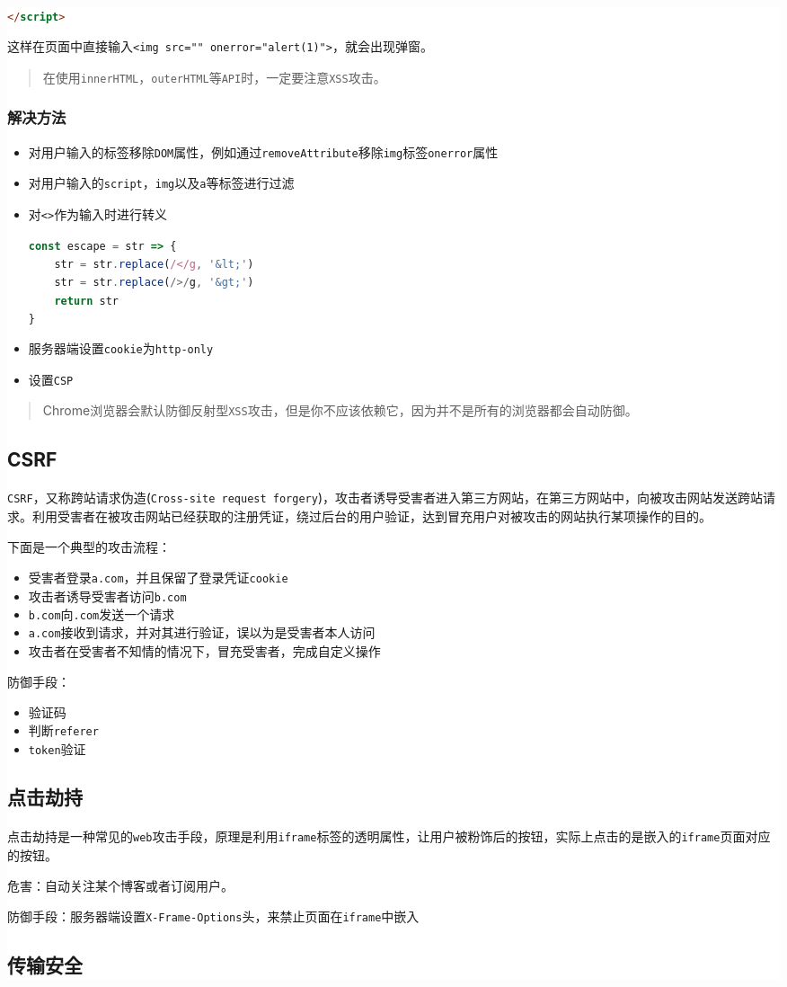 ```html
</script>
```

这样在页面中直接输入`<img src="" onerror="alert(1)">`，就会出现弹窗。

> 在使用`innerHTML`，`outerHTML`等`API`时，一定要注意`XSS`攻击。

### 解决方法

* 对用户输入的标签移除`DOM`属性，例如通过`removeAttribute`移除`img`标签`onerror`属性

* 对用户输入的`script`，`img`以及`a`等标签进行过滤

* 对`<>`作为输入时进行转义

  ```js
  const escape = str => {
      str = str.replace(/</g, '&lt;')
      str = str.replace(/>/g, '&gt;')
      return str
  }
  ```

* 服务器端设置`cookie`为`http-only`

* 设置`CSP`

> Chrome浏览器会默认防御反射型`XSS`攻击，但是你不应该依赖它，因为并不是所有的浏览器都会自动防御。

## CSRF

`CSRF`，又称跨站请求伪造(`Cross-site request forgery`)，攻击者诱导受害者进入第三方网站，在第三方网站中，向被攻击网站发送跨站请求。利用受害者在被攻击网站已经获取的注册凭证，绕过后台的用户验证，达到冒充用户对被攻击的网站执行某项操作的目的。 

下面是一个典型的攻击流程：

* 受害者登录`a.com`，并且保留了登录凭证`cookie`
* 攻击者诱导受害者访问`b.com`
* `b.com`向`.com`发送一个请求
* `a.com`接收到请求，并对其进行验证，误以为是受害者本人访问
* 攻击者在受害者不知情的情况下，冒充受害者，完成自定义操作

防御手段：

* 验证码
* 判断`referer`
* `token`验证

## 点击劫持

点击劫持是一种常见的`web`攻击手段，原理是利用`iframe`标签的透明属性，让用户被粉饰后的按钮，实际上点击的是嵌入的`iframe`页面对应的按钮。

危害：自动关注某个博客或者订阅用户。

防御手段：服务器端设置`X-Frame-Options`头，来禁止页面在`iframe`中嵌入

## 传输安全
